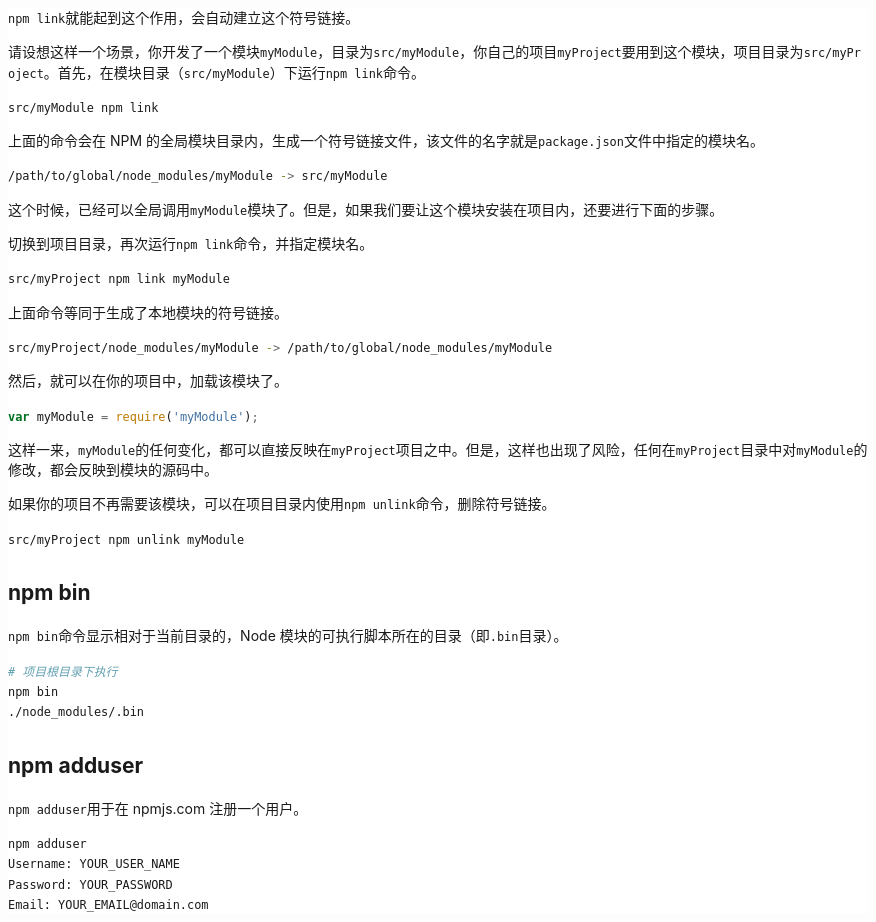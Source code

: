 `npm link`就能起到这个作用，会自动建立这个符号链接。

请设想这样一个场景，你开发了一个模块`myModule`，目录为`src/myModule`，你自己的项目`myProject`要用到这个模块，项目目录为`src/myProject`。首先，在模块目录（`src/myModule`）下运行`npm link`命令。

```bash
src/myModule npm link
```

上面的命令会在 NPM 的全局模块目录内，生成一个符号链接文件，该文件的名字就是`package.json`文件中指定的模块名。

```bash
/path/to/global/node_modules/myModule -> src/myModule
```

这个时候，已经可以全局调用`myModule`模块了。但是，如果我们要让这个模块安装在项目内，还要进行下面的步骤。

切换到项目目录，再次运行`npm link`命令，并指定模块名。

```bash
src/myProject npm link myModule
```

上面命令等同于生成了本地模块的符号链接。

```bash
src/myProject/node_modules/myModule -> /path/to/global/node_modules/myModule
```

然后，就可以在你的项目中，加载该模块了。

```javascript
var myModule = require('myModule');
```

这样一来，`myModule`的任何变化，都可以直接反映在`myProject`项目之中。但是，这样也出现了风险，任何在`myProject`目录中对`myModule`的修改，都会反映到模块的源码中。

如果你的项目不再需要该模块，可以在项目目录内使用`npm unlink`命令，删除符号链接。

```bash
src/myProject npm unlink myModule
```

## npm bin

`npm bin`命令显示相对于当前目录的，Node 模块的可执行脚本所在的目录（即`.bin`目录）。

```bash
# 项目根目录下执行
npm bin
./node_modules/.bin
```

## npm adduser

`npm adduser`用于在 npmjs.com 注册一个用户。

```bash
npm adduser
Username: YOUR_USER_NAME
Password: YOUR_PASSWORD
Email: YOUR_EMAIL@domain.com
```
